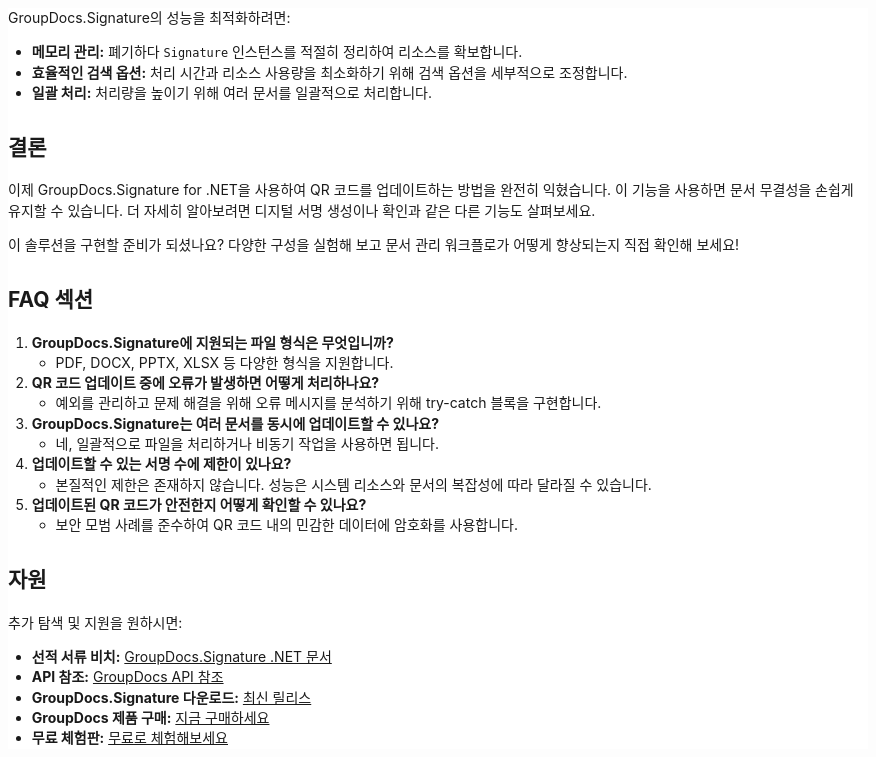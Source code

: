 GroupDocs.Signature의 성능을 최적화하려면:
- **메모리 관리:** 폐기하다 `Signature` 인스턴스를 적절히 정리하여 리소스를 확보합니다.
- **효율적인 검색 옵션:** 처리 시간과 리소스 사용량을 최소화하기 위해 검색 옵션을 세부적으로 조정합니다.
- **일괄 처리:** 처리량을 높이기 위해 여러 문서를 일괄적으로 처리합니다.

## 결론

이제 GroupDocs.Signature for .NET을 사용하여 QR 코드를 업데이트하는 방법을 완전히 익혔습니다. 이 기능을 사용하면 문서 무결성을 손쉽게 유지할 수 있습니다. 더 자세히 알아보려면 디지털 서명 생성이나 확인과 같은 다른 기능도 살펴보세요.

이 솔루션을 구현할 준비가 되셨나요? 다양한 구성을 실험해 보고 문서 관리 워크플로가 어떻게 향상되는지 직접 확인해 보세요!

## FAQ 섹션

1. **GroupDocs.Signature에 지원되는 파일 형식은 무엇입니까?**
   - PDF, DOCX, PPTX, XLSX 등 다양한 형식을 지원합니다.
2. **QR 코드 업데이트 중에 오류가 발생하면 어떻게 처리하나요?**
   - 예외를 관리하고 문제 해결을 위해 오류 메시지를 분석하기 위해 try-catch 블록을 구현합니다.
3. **GroupDocs.Signature는 여러 문서를 동시에 업데이트할 수 있나요?**
   - 네, 일괄적으로 파일을 처리하거나 비동기 작업을 사용하면 됩니다.
4. **업데이트할 수 있는 서명 수에 제한이 있나요?**
   - 본질적인 제한은 존재하지 않습니다. 성능은 시스템 리소스와 문서의 복잡성에 따라 달라질 수 있습니다.
5. **업데이트된 QR 코드가 안전한지 어떻게 확인할 수 있나요?**
   - 보안 모범 사례를 준수하여 QR 코드 내의 민감한 데이터에 암호화를 사용합니다.

## 자원

추가 탐색 및 지원을 원하시면:
- **선적 서류 비치:** [GroupDocs.Signature .NET 문서](https://docs.groupdocs.com/signature/net/)
- **API 참조:** [GroupDocs API 참조](https://reference.groupdocs.com/signature/net/)
- **GroupDocs.Signature 다운로드:** [최신 릴리스](https://releases.groupdocs.com/signature/net/)
- **GroupDocs 제품 구매:** [지금 구매하세요](https://purchase.groupdocs.com/buy)
- **무료 체험판:** [무료로 체험해보세요](https://releases.groupdocs.com/signature/net/)